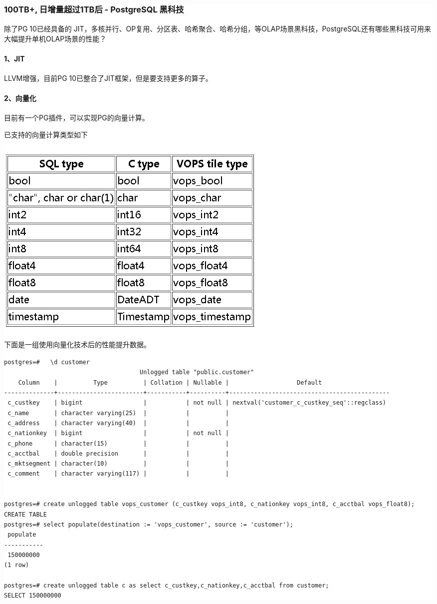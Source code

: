 ### 100TB+, 日增量超过1TB后 - PostgreSQL 黑科技  
  
除了PG 10已经具备的 JIT，多核并行、OP复用、分区表、哈希聚合、哈希分组，等OLAP场景黑科技，PostgreSQL还有哪些黑科技可用来大幅提升单机OLAP场景的性能？  
  
#### 1、JIT  
  
LLVM增强，目前PG 10已整合了JIT框架，但是要支持更多的算子。  
  
#### 2、向量化  
  
目前有一个PG插件，可以实现PG的向量计算。  
  
已支持的向量计算类型如下  
  
![pic](20170703_01_pic_005.jpg)  
  
下面是一组使用向量化技术后的性能提升数据。  
  
```  
postgres=#   \d customer  
                                      Unlogged table "public.customer"  
    Column    |          Type          | Collation | Nullable |                   Default                     
--------------+------------------------+-----------+----------+---------------------------------------------  
 c_custkey    | bigint                 |           | not null | nextval('customer_c_custkey_seq'::regclass)  
 c_name       | character varying(25)  |           |          |   
 c_address    | character varying(40)  |           |          |   
 c_nationkey  | bigint                 |           | not null |   
 c_phone      | character(15)          |           |          |   
 c_acctbal    | double precision       |           |          |   
 c_mktsegment | character(10)          |           |          |   
 c_comment    | character varying(117) |           |          |   
  
  
postgres=# create unlogged table vops_customer (c_custkey vops_int8, c_nationkey vops_int8, c_acctbal vops_float8);  
CREATE TABLE  
postgres=# select populate(destination := 'vops_customer', source := 'customer');  
 populate    
-----------  
 150000000  
(1 row)  
  
postgres=# create unlogged table c as select c_custkey,c_nationkey,c_acctbal from customer;  
SELECT 150000000  
```  